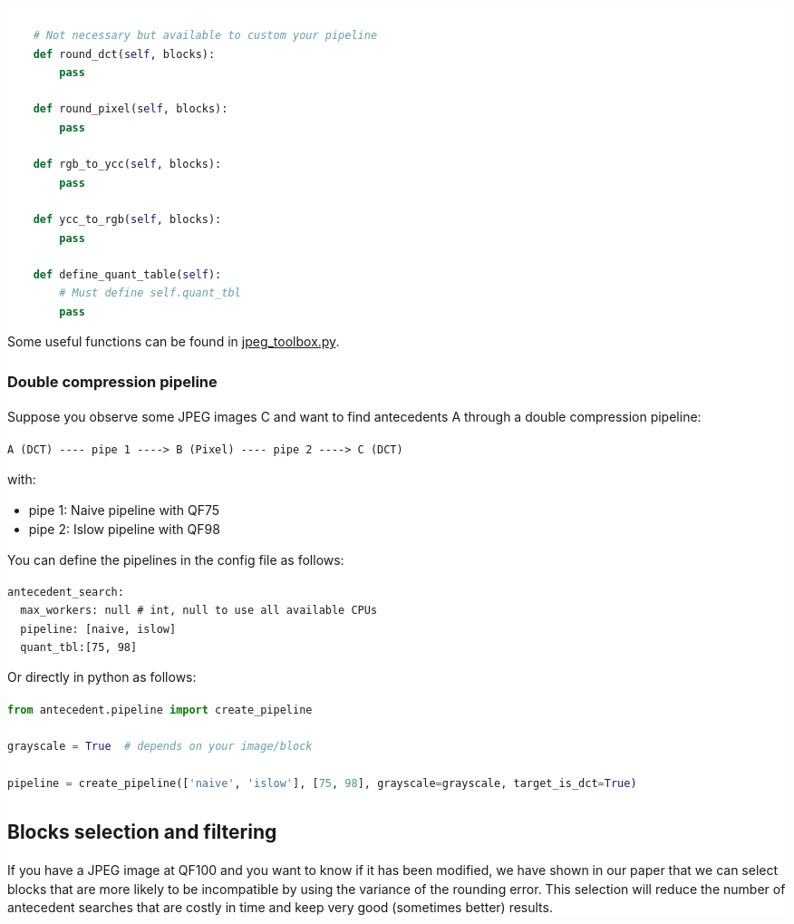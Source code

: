 ```python

    # Not necessary but available to custom your pipeline
    def round_dct(self, blocks):
        pass

    def round_pixel(self, blocks):
        pass

    def rgb_to_ycc(self, blocks):
        pass

    def ycc_to_rgb(self, blocks):
        pass

    def define_quant_table(self):
        # Must define self.quant_tbl
        pass
```

Some useful functions can be found in [jpeg_toolbox.py](antecedent/jpeg_toolbox.py).

### Double compression pipeline

Suppose you observe some JPEG images C and want to find antecedents A through a double compression pipeline:

    A (DCT) ---- pipe 1 ----> B (Pixel) ---- pipe 2 ----> C (DCT)

with:

- pipe 1: Naive pipeline with QF75
- pipe 2: Islow pipeline with QF98

You can define the pipelines in the config file as follows:

    antecedent_search:
      max_workers: null # int, null to use all available CPUs
      pipeline: [naive, islow]
      quant_tbl:[75, 98]

Or directly in python as follows:

```python
from antecedent.pipeline import create_pipeline

grayscale = True  # depends on your image/block

pipeline = create_pipeline(['naive', 'islow'], [75, 98], grayscale=grayscale, target_is_dct=True)
```

## Blocks selection and filtering

If you have a JPEG image at QF100 and you want to know if it has been modified, we have shown in our paper that we can
select blocks that are more likely to be incompatible by using the variance of the rounding error.
This selection will reduce the number of antecedent searches that are costly in time and keep very good (sometimes
better) results.
